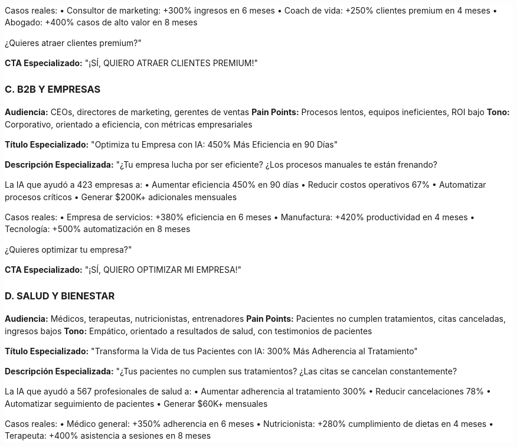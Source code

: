 Casos reales:
• Consultor de marketing: +300% ingresos en 6 meses
• Coach de vida: +250% clientes premium en 4 meses
• Abogado: +400% casos de alto valor en 8 meses

¿Quieres atraer clientes premium?"

**CTA Especializado:**
"¡SÍ, QUIERO ATRAER CLIENTES PREMIUM!"

### C. B2B Y EMPRESAS
**Audiencia:** CEOs, directores de marketing, gerentes de ventas
**Pain Points:** Procesos lentos, equipos ineficientes, ROI bajo
**Tono:** Corporativo, orientado a eficiencia, con métricas empresariales

**Título Especializado:**
"Optimiza tu Empresa con IA: 450% Más Eficiencia en 90 Días"

**Descripción Especializada:**
"¿Tu empresa lucha por ser eficiente? ¿Los procesos manuales te están frenando?

La IA que ayudó a 423 empresas a:
• Aumentar eficiencia 450% en 90 días
• Reducir costos operativos 67%
• Automatizar procesos críticos
• Generar $200K+ adicionales mensuales

Casos reales:
• Empresa de servicios: +380% eficiencia en 6 meses
• Manufactura: +420% productividad en 4 meses
• Tecnología: +500% automatización en 8 meses

¿Quieres optimizar tu empresa?"

**CTA Especializado:**
"¡SÍ, QUIERO OPTIMIZAR MI EMPRESA!"

### D. SALUD Y BIENESTAR
**Audiencia:** Médicos, terapeutas, nutricionistas, entrenadores
**Pain Points:** Pacientes no cumplen tratamientos, citas canceladas, ingresos bajos
**Tono:** Empático, orientado a resultados de salud, con testimonios de pacientes

**Título Especializado:**
"Transforma la Vida de tus Pacientes con IA: 300% Más Adherencia al Tratamiento"

**Descripción Especializada:**
"¿Tus pacientes no cumplen sus tratamientos? ¿Las citas se cancelan constantemente?

La IA que ayudó a 567 profesionales de salud a:
• Aumentar adherencia al tratamiento 300%
• Reducir cancelaciones 78%
• Automatizar seguimiento de pacientes
• Generar $60K+ mensuales

Casos reales:
• Médico general: +350% adherencia en 6 meses
• Nutricionista: +280% cumplimiento de dietas en 4 meses
• Terapeuta: +400% asistencia a sesiones en 8 meses
